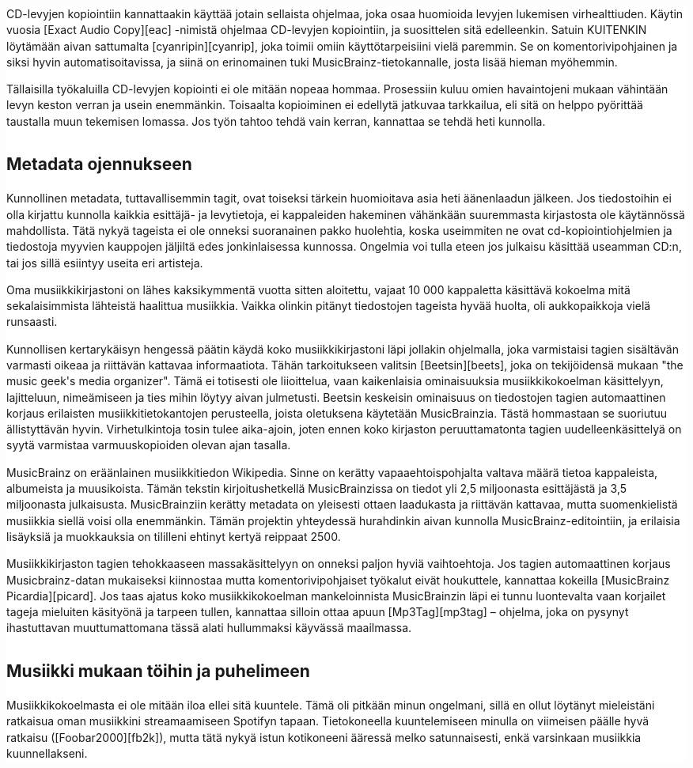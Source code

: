 CD-levyjen kopiointiin kannattaakin käyttää jotain sellaista ohjelmaa, joka osaa huomioida levyjen lukemisen virhealttiuden. Käytin vuosia [Exact Audio Copy][eac] -nimistä ohjelmaa CD-levyjen kopiointiin, ja suosittelen sitä edelleenkin. Satuin KUITENKIN löytämään aivan sattumalta [cyanripin][cyanrip], joka toimii omiin käyttötarpeisiini vielä paremmin. Se on komentorivipohjainen ja siksi hyvin automatisoitavissa, ja siinä on erinomainen tuki MusicBrainz-tietokannalle, josta lisää hieman myöhemmin.

Tällaisilla työkaluilla CD-levyjen kopiointi ei ole mitään nopeaa hommaa. Prosessiin kuluu omien havaintojeni mukaan vähintään levyn keston verran ja usein enemmänkin. Toisaalta kopioiminen ei edellytä jatkuvaa tarkkailua, eli sitä on helppo pyörittää taustalla muun tekemisen lomassa. Jos työn tahtoo tehdä vain kerran, kannattaa se tehdä heti kunnolla.

## Metadata ojennukseen

Kunnollinen metadata, tuttavallisemmin tagit, ovat toiseksi tärkein huomioitava asia heti äänenlaadun jälkeen. Jos tiedostoihin ei olla kirjattu kunnolla kaikkia esittäjä- ja levytietoja, ei kappaleiden hakeminen vähänkään suuremmasta kirjastosta ole käytännössä mahdollista. Tätä nykyä tageista ei ole onneksi suoranainen pakko huolehtia, koska useimmiten ne ovat cd-kopiointiohjelmien ja tiedostoja myyvien kauppojen jäljiltä edes jonkinlaisessa kunnossa. Ongelmia voi tulla eteen jos julkaisu käsittää useamman CD:n, tai jos sillä esiintyy useita eri artisteja.

Oma musiikkikirjastoni on lähes kaksikymmentä vuotta sitten aloitettu, vajaat 10 000 kappaletta käsittävä kokoelma mitä sekalaisimmista lähteistä haalittua musiikkia. Vaikka olinkin pitänyt tiedostojen tageista hyvää huolta, oli aukkopaikkoja vielä runsaasti.

Kunnollisen kertarykäisyn hengessä päätin käydä koko musiikkikirjastoni läpi jollakin ohjelmalla, joka varmistaisi tagien sisältävän varmasti oikeaa ja riittävän kattavaa informaatiota. Tähän tarkoitukseen valitsin [Beetsin][beets], joka on tekijöidensä mukaan "the music geek's media organizer". Tämä ei totisesti ole liioittelua, vaan kaikenlaisia ominaisuuksia musiikkikokoelman käsittelyyn, lajitteluun, nimeämiseen ja ties mihin löytyy aivan julmetusti. Beetsin keskeisin ominaisuus on tiedostojen tagien automaattinen korjaus erilaisten musiikkitietokantojen perusteella, joista oletuksena käytetään MusicBrainzia. Tästä hommastaan se suoriutuu ällistyttävän hyvin. Virhetulkintoja tosin tulee aika-ajoin, joten ennen koko kirjaston peruuttamatonta tagien uudelleenkäsittelyä on syytä varmistaa varmuuskopioiden olevan ajan tasalla.

MusicBrainz on eräänlainen musiikkitiedon Wikipedia. Sinne on kerätty vapaaehtoispohjalta valtava määrä tietoa kappaleista, albumeista ja muusikoista. Tämän tekstin kirjoitushetkellä MusicBrainzissa on tiedot yli 2,5 miljoonasta esittäjästä ja 3,5 miljoonasta julkaisusta. MusicBrainziin kerätty metadata on yleisesti ottaen laadukasta ja riittävän kattavaa, mutta suomenkielistä musiikkia siellä voisi olla enemmänkin. Tämän projektin yhteydessä hurahdinkin aivan kunnolla MusicBrainz-editointiin, ja erilaisia lisäyksiä ja muokkauksia on tililleni ehtinyt kertyä reippaat 2500.

Musiikkikirjaston tagien tehokkaaseen massakäsittelyyn on onneksi paljon hyviä vaihtoehtoja. Jos tagien automaattinen korjaus Musicbrainz-datan mukaiseksi kiinnostaa mutta komentorivipohjaiset työkalut eivät houkuttele, kannattaa kokeilla [MusicBrainz Picardia][picard]. Jos taas ajatus koko musiikkikokoelman mankeloinnista MusicBrainzin läpi ei tunnu luontevalta vaan korjailet tageja mieluiten käsityönä ja tarpeen tullen, kannattaa silloin ottaa apuun [Mp3Tag][mp3tag] – ohjelma, joka on pysynyt ihastuttavan muuttumattomana tässä alati hullummaksi käyvässä maailmassa.

## Musiikki mukaan töihin ja puhelimeen

Musiikkikokoelmasta ei ole mitään iloa ellei sitä kuuntele. Tämä oli pitkään minun ongelmani, sillä en ollut löytänyt mieleistäni ratkaisua oman musiikkini streamaamiseen Spotifyn tapaan. Tietokoneella kuuntelemiseen minulla on viimeisen päälle hyvä ratkaisu ([Foobar2000][fb2k]), mutta tätä nykyä istun kotikoneeni ääressä melko satunnaisesti, enkä varsinkaan musiikkia kuunnellakseni.


[^1]: Cdparanoia-ohjelmiston FAQ:ssa on aiheesta kiinnostuneille [pitkä ja mielenkiintoinen selostus](https://www.xiph.org/paranoia/faq.html#play).
[osa 1]: {{< ref "levyhyllyä-lunastamassa" >}}
[cyanrip]: https://github.com/cyanreg/cyanrip
[beets]: https://beets.io
[musicbrainz]: https://musicbrainz.org
[lms]: https://github.com/epoupon/lms
[play:sub]: https://michaelsapps.dk/playsubapp/
[eac]: https://exactaudiocopy.de/
[picard]: https://picard.musicbrainz.org/
[mp3tag]: https://www.mp3tag.de/en/index.html
[fb2k]: https://www.foobar2000.org/
[awesome music streaming]:  https://github.com/basings/selfhosted-music-overview